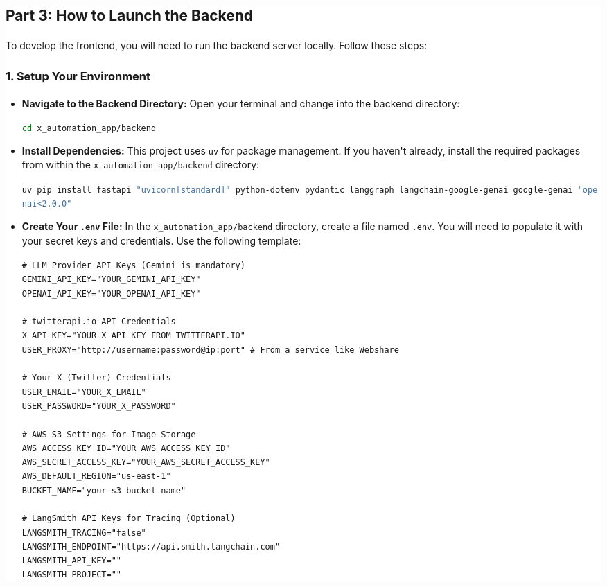 
## **Part 3: How to Launch the Backend**

To develop the frontend, you will need to run the backend server locally. Follow these steps:

### **1. Setup Your Environment**

*   **Navigate to the Backend Directory:**
    Open your terminal and change into the backend directory:
    ```bash
    cd x_automation_app/backend
    ```

*   **Install Dependencies:**
    This project uses `uv` for package management. If you haven't already, install the required packages from within the `x_automation_app/backend` directory:
    ```bash
    uv pip install fastapi "uvicorn[standard]" python-dotenv pydantic langgraph langchain-google-genai google-genai "openai<2.0.0"
    ```

*   **Create Your `.env` File:**
    In the `x_automation_app/backend` directory, create a file named `.env`. You will need to populate it with your secret keys and credentials. Use the following template:
    ```env
    # LLM Provider API Keys (Gemini is mandatory)
    GEMINI_API_KEY="YOUR_GEMINI_API_KEY"
    OPENAI_API_KEY="YOUR_OPENAI_API_KEY"

    # twitterapi.io API Credentials
    X_API_KEY="YOUR_X_API_KEY_FROM_TWITTERAPI.IO"
    USER_PROXY="http://username:password@ip:port" # From a service like Webshare

    # Your X (Twitter) Credentials
    USER_EMAIL="YOUR_X_EMAIL"
    USER_PASSWORD="YOUR_X_PASSWORD"

    # AWS S3 Settings for Image Storage
    AWS_ACCESS_KEY_ID="YOUR_AWS_ACCESS_KEY_ID"
    AWS_SECRET_ACCESS_KEY="YOUR_AWS_SECRET_ACCESS_KEY"
    AWS_DEFAULT_REGION="us-east-1"
    BUCKET_NAME="your-s3-bucket-name"

    # LangSmith API Keys for Tracing (Optional)
    LANGSMITH_TRACING="false"
    LANGSMITH_ENDPOINT="https://api.smith.langchain.com"
    LANGSMITH_API_KEY=""
    LANGSMITH_PROJECT=""
    ```
